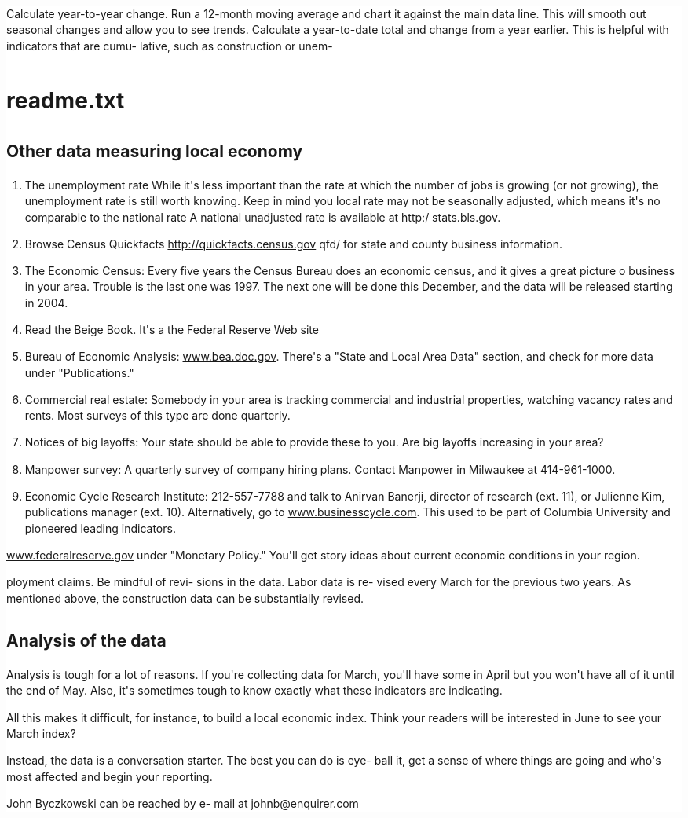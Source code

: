 Calculate year-to-year change. Run a 12-month moving average and chart it against the main data line. This will smooth out seasonal changes and allow you to see trends. 
Calculate a year-to-date total and change from a year earlier. This is helpful with indicators that are cumu- lative, such as construction or unem- 

# readme.txt 

## Other data measuring local economy 

1. The unemployment rate While it's less important than the rate at which the number of jobs is growing (or not growing), the unemployment rate is still worth knowing. Keep in mind you local rate may not be seasonally adjusted, which means it's no comparable to the national rate A national unadjusted rate is available at http:/ stats.bls.gov. 
2. Browse Census Quickfacts http://quickfacts.census.gov qfd/ for state and county business information. 
3. The Economic Census: Every five years the Census Bureau does an economic census, and it gives a great picture o business in your area. Trouble is the last one was 1997. The next one will be done this December, and the data will be released starting in 2004. 
4. Read the Beige Book. It's a the Federal Reserve Web site 

5. Bureau of Economic Analysis: www.bea.doc.gov. There's a "State and Local Area Data" section, and check for more data under "Publications." 
6. Commercial real estate: Somebody in your area is tracking commercial and industrial properties, watching vacancy rates and rents. Most surveys of this type are done quarterly. 
7. Notices of big layoffs: Your state should be able to provide these to you. Are big layoffs increasing in your area? 
8. Manpower survey: A quarterly survey of company hiring plans. Contact Manpower in Milwaukee at 414-961-1000. 
9. Economic Cycle Research Institute: 212-557-7788 and talk to Anirvan Banerji, director of research (ext. 11), or Julienne Kim, publications manager (ext. 10). Alternatively, go to www.businesscycle.com. This used to be part of Columbia University and pioneered leading indicators. 

www.federalreserve.gov under "Monetary Policy." You'll get story ideas about current economic conditions in your region. 



ployment claims. Be mindful of revi- sions in the data. Labor data is re- vised every March for the previous two years. As mentioned above, the construction data can be substantially revised. 

## Analysis of the data 

Analysis is tough for a lot of reasons. If you're collecting data for March, you'll have some in April but you won't have all of it until the end of May. Also, it's sometimes tough to know exactly what these indicators are indicating. 

All this makes it difficult, for instance, to build a local economic index. Think your readers will be interested in June to see your March index? 

Instead, the data is a conversation starter. The best you can do is eye- ball it, get a sense of where things are going and who's most affected and begin your reporting. 

John Byczkowski can be reached by e- mail at johnb@enquirer.com 
